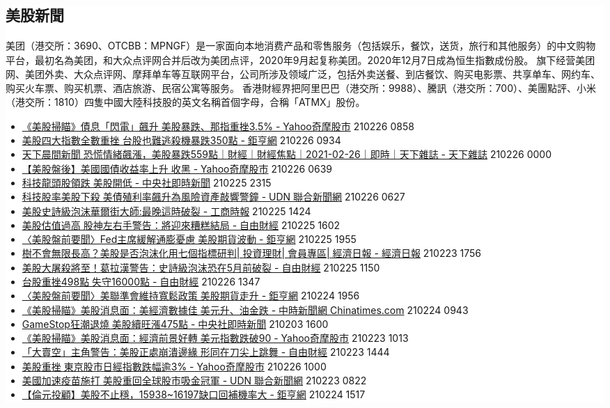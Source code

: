 ## 美股新聞

美团（港交所：3690、OTCBB：MPNGF）是一家面向本地消费产品和零售服务（包括娱乐，餐饮，送货，旅行和其他服务）的中文购物平台，最初名為美团，和大众点评网合并后改为美团点评，2020年9月起复称美团。2020年12月7日成為恒生指數成份股。
旗下经营美团网、美团外卖、大众点评网、摩拜单车等互联网平台，公司所涉及领域广泛，包括外卖送餐、到店餐饮、购买电影票、共享单车、网约车、购买火车票、购买机票、酒店旅游、民宿公寓等服务。
香港財經界把阿里巴巴（港交所：9988）、騰訊（港交所：700）、美團點評、小米（港交所：1810）四隻中國大陸科技股的英文名稱首個字母，合稱「ATMX」股份。
- [《美股掃瞄》債息「閃電」飆升 美股暴跌、那指重挫3.5% - Yahoo奇摩股市](https://tw.stock.yahoo.com/news/%E7%BE%8E%E8%82%A1%E6%8E%83%E7%9E%84-%E5%82%B5%E6%81%AF-%E9%96%83%E9%9B%BB-%E9%A3%86%E5%8D%87-%E7%BE%8E%E8%82%A1%E6%9A%B4%E8%B7%8C-005820169.html "《美股掃瞄》債息「閃電」飆升 美股暴跌、那指重挫3.5% - Yahoo奇摩股市") 210226 0858
- [美股四大指數全數重挫 台股也難逃殺機暴跌350點 - 鉅亨網](https://m.cnyes.com/news/id/4571361 "美股四大指數全數重挫 台股也難逃殺機暴跌350點 - 鉅亨網") 210226 0934
- [天下晨間新聞 恐慌情緒飆漲，美股暴跌559點｜財經｜財經焦點｜2021-02-26｜即時｜天下雜誌 - 天下雜誌](https://www.cw.com.tw/article/5108551 "天下晨間新聞 恐慌情緒飆漲，美股暴跌559點｜財經｜財經焦點｜2021-02-26｜即時｜天下雜誌 - 天下雜誌") 210226 0000
- [【美股盤後】美國國債收益率上升 收黑 - Yahoo奇摩股市](https://tw.stock.yahoo.com/news/%E7%BE%8E%E8%82%A1%E7%9B%A4%E5%BE%8C-%E7%BE%8E%E5%9C%8B%E5%9C%8B%E5%82%B5%E6%94%B6%E7%9B%8A%E7%8E%87%E4%B8%8A%E5%8D%87-%E6%94%B6%E9%BB%91-214107840.html "【美股盤後】美國國債收益率上升 收黑 - Yahoo奇摩股市") 210226 0639
- [科技龍頭股領跌 美股開低 - 中央社即時新聞](https://www.cna.com.tw/news/afe/202102250393.aspx "科技龍頭股領跌 美股開低 - 中央社即時新聞") 210225 2315
- [科技股率美股下殺 美債殖利率飆升為風險資產敲響警鐘 - UDN 聯合新聞網](https://udn.com/news/story/6811/5278439 "科技股率美股下殺 美債殖利率飆升為風險資產敲響警鐘 - UDN 聯合新聞網") 210226 0627
- [美股史詩級泡沫華爾街大師:最晚這時破裂 - 工商時報](https://ctee.com.tw/news/global/421445.html "美股史詩級泡沫華爾街大師:最晚這時破裂 - 工商時報") 210225 1424
- [美股估值過高 股神左右手警告：將迎來糟糕結局 - 自由財經](https://ec.ltn.com.tw/article/breakingnews/3449204 "美股估值過高 股神左右手警告：將迎來糟糕結局 - 自由財經") 210225 1602
- [〈美股盤前要聞〉Fed主席緩解通膨憂慮 美股期貨波動 - 鉅亨網](https://news.cnyes.com/news/id/4571169 "〈美股盤前要聞〉Fed主席緩解通膨憂慮 美股期貨波動 - 鉅亨網") 210225 1955
- [樹不會無限長高？美股是否泡沫化用七個指標研判| 投資理財| 會員專區| 經濟日報 - 經濟日報](https://money.udn.com/money/story/12972/5271173 "樹不會無限長高？美股是否泡沫化用七個指標研判| 投資理財| 會員專區| 經濟日報 - 經濟日報") 210223 1756
- [美股大屠殺將至！葛拉漢警告：史詩級泡沫恐在5月前破裂 - 自由財經](https://ec.ltn.com.tw/article/breakingnews/3448882 "美股大屠殺將至！葛拉漢警告：史詩級泡沫恐在5月前破裂 - 自由財經") 210225 1150
- [台股重挫498點 失守16000點 - 自由財經](https://ec.ltn.com.tw/article/breakingnews/3449955 "台股重挫498點 失守16000點 - 自由財經") 210226 1347
- [〈美股盤前要聞〉美聯準會維持寬鬆政策 美股期貨走升 - 鉅亨網](https://news.cnyes.com/news/id/4570844 "〈美股盤前要聞〉美聯準會維持寬鬆政策 美股期貨走升 - 鉅亨網") 210224 1956
- [《美股掃瞄》美股消息面：美經濟數據佳 美元升、油金跌 - 中時新聞網 Chinatimes.com](https://www.chinatimes.com/realtimenews/20210224001412-260410 "《美股掃瞄》美股消息面：美經濟數據佳 美元升、油金跌 - 中時新聞網 Chinatimes.com") 210224 0943
- [GameStop狂潮退燒 美股續旺漲475點 - 中央社即時新聞](https://www.cna.com.tw/news/firstnews/202102030012.aspx "GameStop狂潮退燒 美股續旺漲475點 - 中央社即時新聞") 210203 1600
- [《美股掃瞄》美股消息面：經濟前景好轉 美元指數跌破90 - Yahoo奇摩股市](https://tw.stock.yahoo.com/news/%E7%BE%8E%E8%82%A1%E6%8E%83%E7%9E%84-%E7%BE%8E%E8%82%A1%E6%B6%88%E6%81%AF%E9%9D%A2-%E7%B6%93%E6%BF%9F%E5%89%8D%E6%99%AF%E5%A5%BD%E8%BD%89-%E7%BE%8E%E5%85%83%E6%8C%87%E6%95%B8%E8%B7%8C%E7%A0%B490-020359213.html "《美股掃瞄》美股消息面：經濟前景好轉 美元指數跌破90 - Yahoo奇摩股市") 210223 1013
- [「大賣空」主角警告：美股正處崩潰邊緣 形同在刀尖上跳舞 - 自由財經](https://ec.ltn.com.tw/article/breakingnews/3446637 "「大賣空」主角警告：美股正處崩潰邊緣 形同在刀尖上跳舞 - 自由財經") 210223 1444
- [美股重挫 東京股市日經指數跌幅逾3% - Yahoo奇摩股市](https://tw.stock.yahoo.com/news/%E7%BE%8E%E8%82%A1%E9%87%8D%E6%8C%AB-%E6%9D%B1%E4%BA%AC%E8%82%A1%E5%B8%82%E6%97%A5%E7%B6%93%E6%8C%87%E6%95%B8%E8%B7%8C%E5%B9%85%E9%80%BE3-020011724.html "美股重挫 東京股市日經指數跌幅逾3% - Yahoo奇摩股市") 210226 1000
- [美國加速疫苗施打 美股重回全球股市吸金冠軍 - UDN 聯合新聞網](https://udn.com/news/story/7238/5269605 "美國加速疫苗施打 美股重回全球股市吸金冠軍 - UDN 聯合新聞網") 210223 0822
- [【倫元投顧】美股不止穩，15938~16197缺口回補機率大 - 鉅亨網](https://news.cnyes.com/news/id/4570802 "【倫元投顧】美股不止穩，15938~16197缺口回補機率大 - 鉅亨網") 210224 1517
